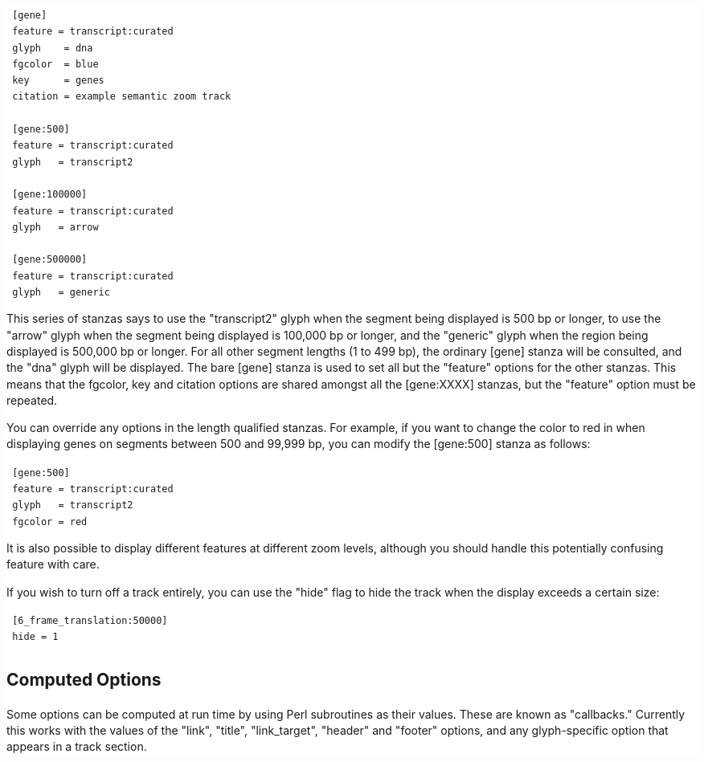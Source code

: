      [gene]
     feature = transcript:curated
     glyph    = dna
     fgcolor  = blue
     key      = genes
     citation = example semantic zoom track

     [gene:500]
     feature = transcript:curated
     glyph   = transcript2

     [gene:100000]
     feature = transcript:curated
     glyph   = arrow

     [gene:500000]
     feature = transcript:curated
     glyph   = generic

This series of stanzas says to use the "transcript2" glyph when the
segment being displayed is 500 bp or longer, to use the "arrow" glyph
when the segment being displayed is 100,000 bp or longer, and the
"generic" glyph when the region being displayed is 500,000 bp or longer.
For all other segment lengths (1 to 499 bp), the ordinary \[gene\]
stanza will be consulted, and the "dna" glyph will be displayed. The
bare \[gene\] stanza is used to set all but the "feature" options for
the other stanzas. This means that the fgcolor, key and citation options
are shared amongst all the \[gene:XXXX\] stanzas, but the "feature"
option must be repeated.

You can override any options in the length qualified stanzas. For
example, if you want to change the color to red in when displaying genes
on segments between 500 and 99,999 bp, you can modify the \[gene:500\]
stanza as follows:

     [gene:500]
     feature = transcript:curated
     glyph   = transcript2
     fgcolor = red

It is also possible to display different features at different zoom
levels, although you should handle this potentially confusing feature
with care.

If you wish to turn off a track entirely, you can use the "hide" flag to
hide the track when the display exceeds a certain size:

     [6_frame_translation:50000]
     hide = 1

  

## <span id="Computed_Options" class="mw-headline">Computed Options</span>

Some options can be computed at run time by using Perl subroutines as
their values. These are known as "callbacks." Currently this works with
the values of the "link", "title", "link_target", "header" and "footer"
options, and any glyph-specific option that appears in a track section.
